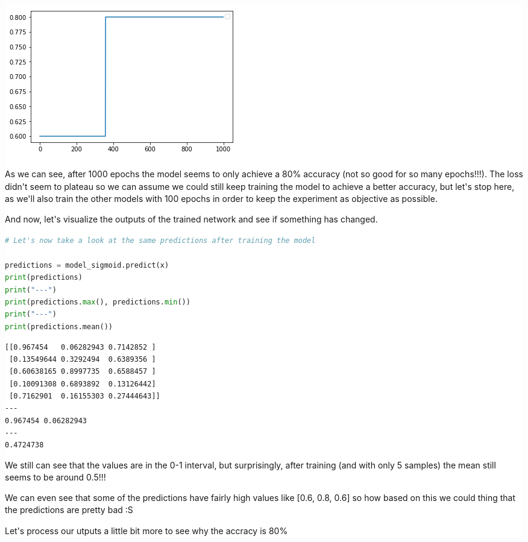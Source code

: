 

![png](output_8_1.png)


As we can see, after 1000 epochs the model seems to only achieve a 80% accuracy (not so good for so many epochs!!!). The loss didn't seem to plateau so we can assume we could still keep training the model to achieve a better accuracy, but let's stop here, as we'll also train the other models with 100 epochs in order to keep the experiment as objective as possible.

And now, let's visualize the outputs of the trained network and see if something has changed. 


```python
# Let's now take a look at the same predictions after training the model

predictions = model_sigmoid.predict(x)
print(predictions)
print("---")
print(predictions.max(), predictions.min())
print("---")
print(predictions.mean())
```

    [[0.967454   0.06282943 0.7142852 ]
     [0.13549644 0.3292494  0.6389356 ]
     [0.60638165 0.8997735  0.6588457 ]
     [0.10091308 0.6893892  0.13126442]
     [0.7162901  0.16155303 0.27444643]]
    ---
    0.967454 0.06282943
    ---
    0.4724738


We still can see that the values are in the 0-1 interval, but surprisingly, after training (and with only 5 samples) the mean still seems to be around 0.5!!!

We can even see that some of the predictions have fairly high values like [0.6, 0.8, 0.6] so how based on this we could thing that the predictions are pretty bad :S

Let's process our utputs a little bit more to see why the accracy is 80%

